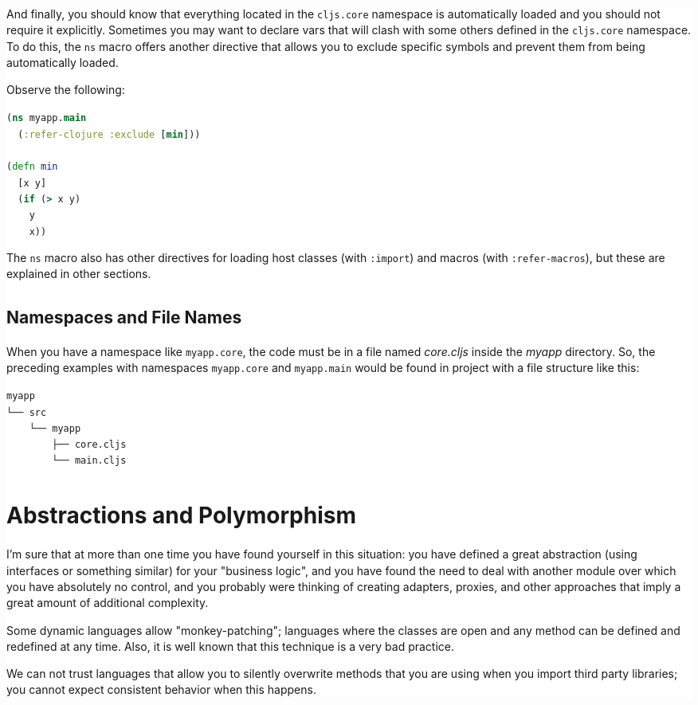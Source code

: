 And finally, you should know that everything located in the `cljs.core`
namespace is automatically loaded and you should not require it
explicitly. Sometimes you may want to declare vars that will clash with
some others defined in the `cljs.core` namespace. To do this, the `ns`
macro offers another directive that allows you to exclude specific
symbols and prevent them from being automatically loaded.

Observe the following:

``` clojure
(ns myapp.main
  (:refer-clojure :exclude [min]))

(defn min
  [x y]
  (if (> x y)
    y
    x))
```

The `ns` macro also has other directives for loading host classes (with
`:import`) and macros (with `:refer-macros`), but these are explained in
other sections.

## Namespaces and File Names

When you have a namespace like `myapp.core`, the code must be in a file
named *core.cljs* inside the *myapp* directory. So, the preceding
examples with namespaces `myapp.core` and `myapp.main` would be found in
project with a file structure like this:

    myapp
    └── src
        └── myapp
            ├── core.cljs
            └── main.cljs

# Abstractions and Polymorphism

I’m sure that at more than one time you have found yourself in this
situation: you have defined a great abstraction (using interfaces or
something similar) for your "business logic", and you have found the
need to deal with another module over which you have absolutely no
control, and you probably were thinking of creating adapters, proxies,
and other approaches that imply a great amount of additional complexity.

Some dynamic languages allow "monkey-patching"; languages where the
classes are open and any method can be defined and redefined at any
time. Also, it is well known that this technique is a very bad practice.

We can not trust languages that allow you to silently overwrite methods
that you are using when you import third party libraries; you cannot
expect consistent behavior when this happens.

